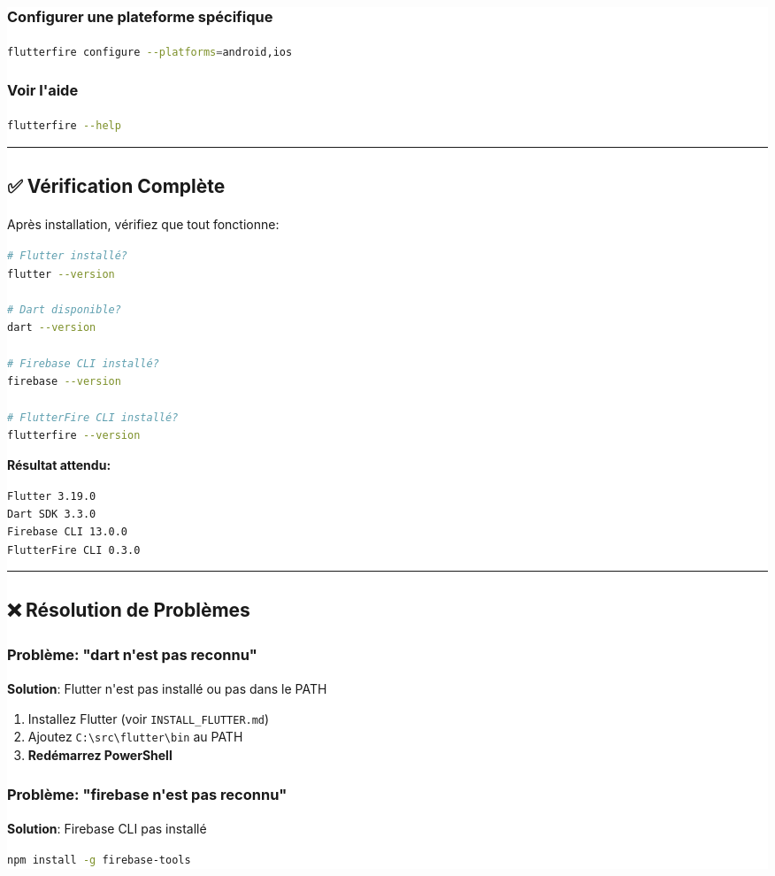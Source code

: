 ### Configurer une plateforme spécifique
```bash
flutterfire configure --platforms=android,ios
```

### Voir l'aide
```bash
flutterfire --help
```

---

## ✅ Vérification Complète

Après installation, vérifiez que tout fonctionne:

```bash
# Flutter installé?
flutter --version

# Dart disponible?
dart --version

# Firebase CLI installé?
firebase --version

# FlutterFire CLI installé?
flutterfire --version
```

**Résultat attendu:**
```
Flutter 3.19.0
Dart SDK 3.3.0
Firebase CLI 13.0.0
FlutterFire CLI 0.3.0
```

---

## ❌ Résolution de Problèmes

### Problème: "dart n'est pas reconnu"

**Solution**: Flutter n'est pas installé ou pas dans le PATH
1. Installez Flutter (voir `INSTALL_FLUTTER.md`)
2. Ajoutez `C:\src\flutter\bin` au PATH
3. **Redémarrez PowerShell**

### Problème: "firebase n'est pas reconnu"

**Solution**: Firebase CLI pas installé
```bash
npm install -g firebase-tools
```

